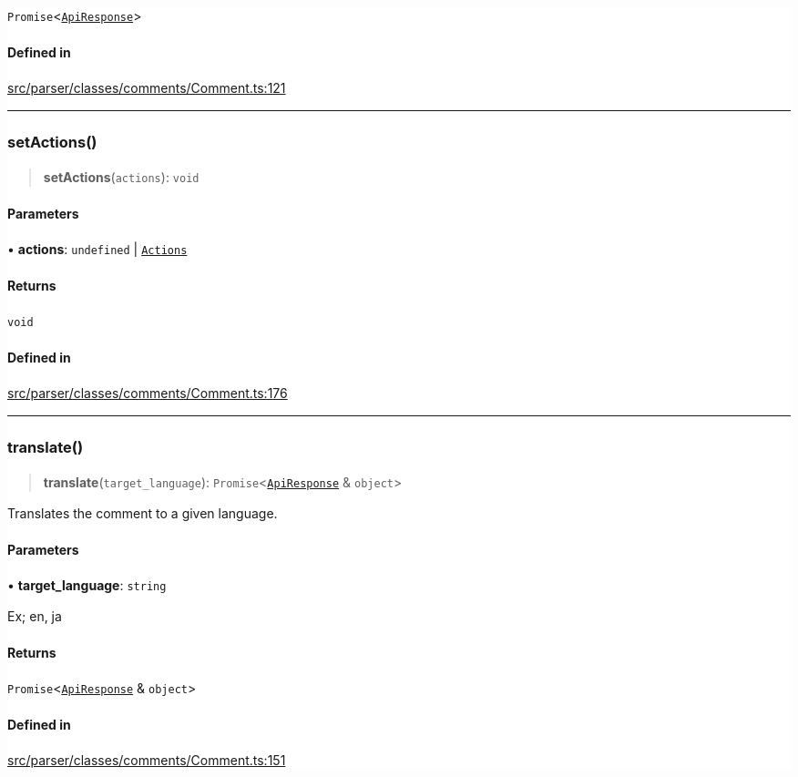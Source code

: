 `Promise`\<[`ApiResponse`](../../../interfaces/ApiResponse.md)\>

#### Defined in

[src/parser/classes/comments/Comment.ts:121](https://github.com/LuanRT/YouTube.js/blob/305a398158a6cac82e6ef288fed4bf1661c89d52/src/parser/classes/comments/Comment.ts#L121)

***

### setActions()

> **setActions**(`actions`): `void`

#### Parameters

• **actions**: `undefined` \| [`Actions`](../../../classes/Actions.md)

#### Returns

`void`

#### Defined in

[src/parser/classes/comments/Comment.ts:176](https://github.com/LuanRT/YouTube.js/blob/305a398158a6cac82e6ef288fed4bf1661c89d52/src/parser/classes/comments/Comment.ts#L176)

***

### translate()

> **translate**(`target_language`): `Promise`\<[`ApiResponse`](../../../interfaces/ApiResponse.md) & `object`\>

Translates the comment to a given language.

#### Parameters

• **target\_language**: `string`

Ex; en, ja

#### Returns

`Promise`\<[`ApiResponse`](../../../interfaces/ApiResponse.md) & `object`\>

#### Defined in

[src/parser/classes/comments/Comment.ts:151](https://github.com/LuanRT/YouTube.js/blob/305a398158a6cac82e6ef288fed4bf1661c89d52/src/parser/classes/comments/Comment.ts#L151)

